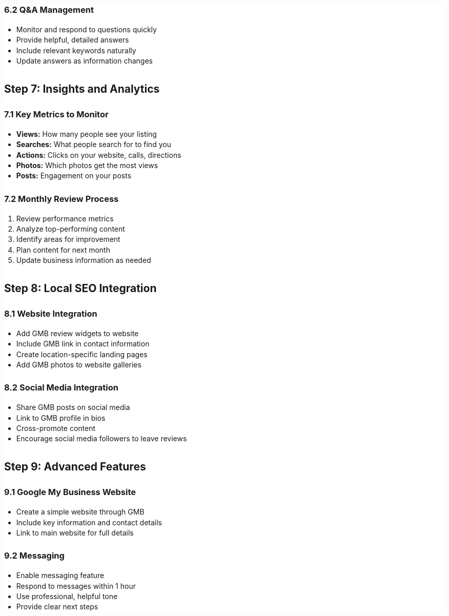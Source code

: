 ### 6.2 Q&A Management
- Monitor and respond to questions quickly
- Provide helpful, detailed answers
- Include relevant keywords naturally
- Update answers as information changes

## Step 7: Insights and Analytics

### 7.1 Key Metrics to Monitor
- **Views:** How many people see your listing
- **Searches:** What people search for to find you
- **Actions:** Clicks on your website, calls, directions
- **Photos:** Which photos get the most views
- **Posts:** Engagement on your posts

### 7.2 Monthly Review Process
1. Review performance metrics
2. Analyze top-performing content
3. Identify areas for improvement
4. Plan content for next month
5. Update business information as needed

## Step 8: Local SEO Integration

### 8.1 Website Integration
- Add GMB review widgets to website
- Include GMB link in contact information
- Create location-specific landing pages
- Add GMB photos to website galleries

### 8.2 Social Media Integration
- Share GMB posts on social media
- Link to GMB profile in bios
- Cross-promote content
- Encourage social media followers to leave reviews

## Step 9: Advanced Features

### 9.1 Google My Business Website
- Create a simple website through GMB
- Include key information and contact details
- Link to main website for full details

### 9.2 Messaging
- Enable messaging feature
- Respond to messages within 1 hour
- Use professional, helpful tone
- Provide clear next steps
